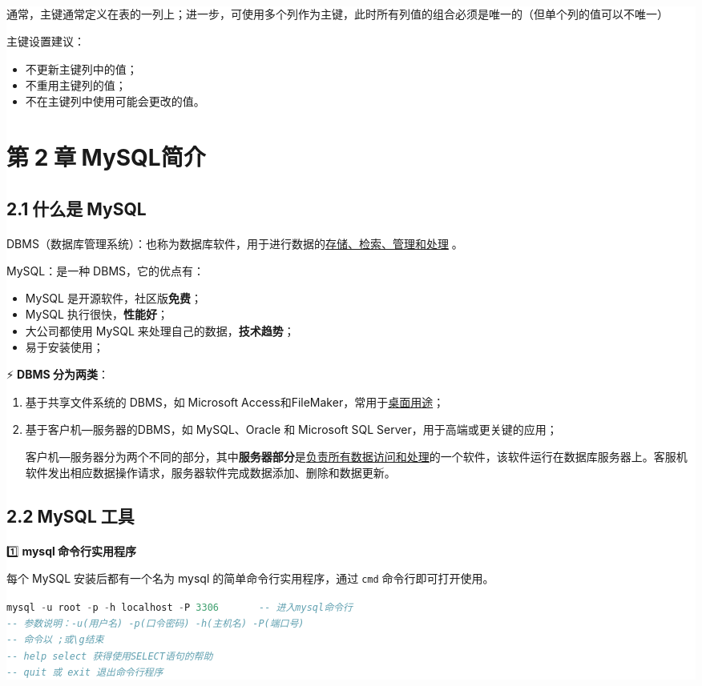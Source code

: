 通常，主键通常定义在表的一列上；进一步，可使用多个列作为主键，此时所有列值的组合必须是唯一的（但单个列的值可以不唯一）

主键设置建议：

- 不更新主键列中的值；
- 不重用主键列的值；
- 不在主键列中使用可能会更改的值。





# 第 2 章 MySQL简介

## 2.1 什么是 MySQL

DBMS（数据库管理系统）：也称为数据库软件，用于进行数据的<u>存储、检索、管理和处理</u> 。

MySQL：是一种 DBMS，它的优点有：

- MySQL 是开源软件，社区版**免费**；
- MySQL 执行很快，**性能好**；
- 大公司都使用 MySQL 来处理自己的数据，**技术趋势**；
- 易于安装使用；

:zap: **DBMS 分为两类**：

1. 基于共享文件系统的 DBMS，如 Microsoft Access和FileMaker，常用于<u>桌面用途</u>；

2. 基于客户机—服务器的DBMS，如 MySQL、Oracle 和 Microsoft SQL Server，用于高端或更关键的应用；

   客户机—服务器分为两个不同的部分，其中**服务器部分**是<u>负责所有数据访问和处理</u>的一个软件，该软件运行在数据库服务器上。客服机软件发出相应数据操作请求，服务器软件完成数据添加、删除和数据更新。





## 2.2 MySQL 工具

:one: **mysql 命令行实用程序**

每个 MySQL 安装后都有一个名为 mysql 的简单命令行实用程序，通过 `cmd` 命令行即可打开使用。

```sql
mysql -u root -p -h localhost -P 3306		-- 进入mysql命令行
-- 参数说明：-u(用户名) -p(口令密码) -h(主机名) -P(端口号)
-- 命令以 ;或\g结束
-- help select 获得使用SELECT语句的帮助
-- quit 或 exit 退出命令行程序
```
